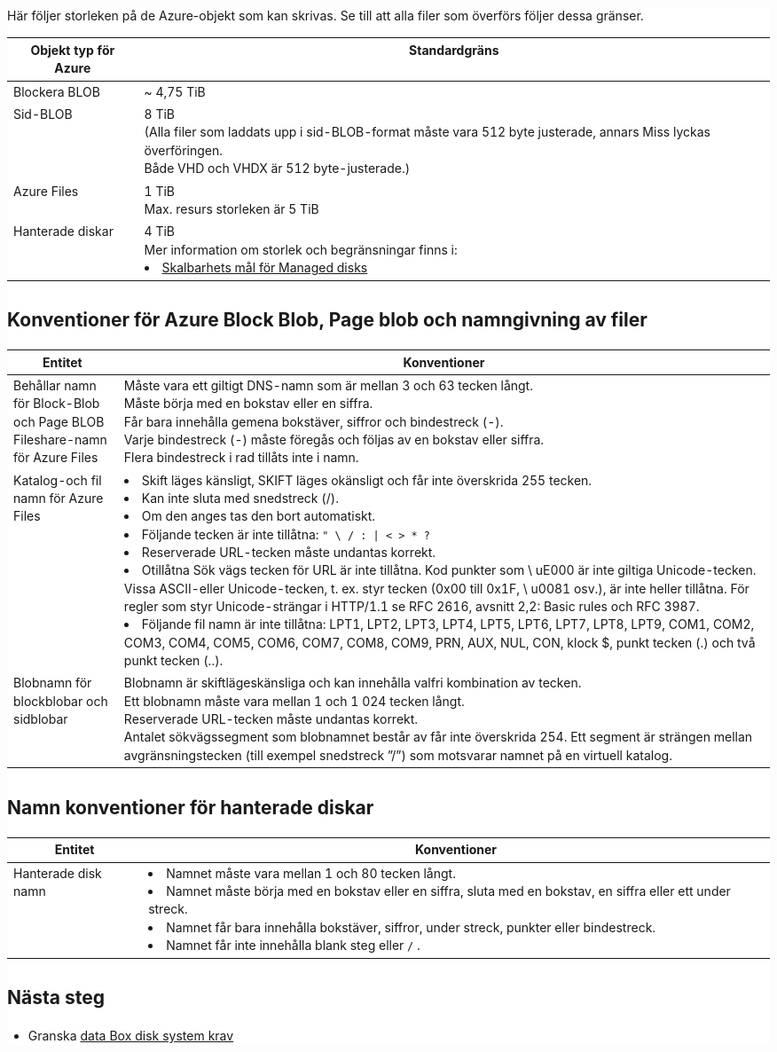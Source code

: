 Här följer storleken på de Azure-objekt som kan skrivas. Se till att alla filer som överförs följer dessa gränser.

| Objekt typ för Azure | Standardgräns                                             |
|-------------------|-----------------------------------------------------------|
| Blockera BLOB        | ~ 4,75 TiB                                                 |
| Sid-BLOB         | 8 TiB <br> (Alla filer som laddats upp i sid-BLOB-format måste vara 512 byte justerade, annars Miss lyckas överföringen. <br> Både VHD och VHDX är 512 byte-justerade.) |
|Azure Files        | 1 TiB <br> Max. resurs storleken är 5 TiB     |
| Hanterade diskar     |4 TiB <br> Mer information om storlek och begränsningar finns i: <li>[Skalbarhets mål för Managed disks](../virtual-machines/windows/disk-scalability-targets.md#managed-virtual-machine-disks)</li>|


## <a name="azure-block-blob-page-blob-and-file-naming-conventions"></a>Konventioner för Azure Block Blob, Page blob och namngivning av filer

| Entitet                                       | Konventioner                                                                                                                                                                                                                                                                                                               |
|----------------------------------------------|---------------------------------------------------------------------------------------------------------------------------------------------------------------------------------------------------------------------------------------------------------------------------------------------------------------------------|
| Behållar namn för Block-Blob och Page BLOB <br> Fileshare-namn för Azure Files | Måste vara ett giltigt DNS-namn som är mellan 3 och 63 tecken långt. <br>  Måste börja med en bokstav eller en siffra. <br> Får bara innehålla gemena bokstäver, siffror och bindestreck (-). <br> Varje bindestreck (-) måste föregås och följas av en bokstav eller siffra. <br> Flera bindestreck i rad tillåts inte i namn. |
| Katalog-och fil namn för Azure Files     |<li> Skift läges känsligt, SKIFT läges okänsligt och får inte överskrida 255 tecken. </li><li> Kan inte sluta med snedstreck (/). </li><li>Om den anges tas den bort automatiskt. </li><li> Följande tecken är inte tillåtna: <code>" \\ / : \| < > * ?</code></li><li> Reserverade URL-tecken måste undantas korrekt. </li><li> Otillåtna Sök vägs tecken för URL är inte tillåtna. Kod punkter som \\ uE000 är inte giltiga Unicode-tecken. Vissa ASCII-eller Unicode-tecken, t. ex. styr tecken (0x00 till 0x1F, \\ u0081 osv.), är inte heller tillåtna. För regler som styr Unicode-strängar i HTTP/1.1 se RFC 2616, avsnitt 2,2: Basic rules och RFC 3987. </li><li> Följande fil namn är inte tillåtna: LPT1, LPT2, LPT3, LPT4, LPT5, LPT6, LPT7, LPT8, LPT9, COM1, COM2, COM3, COM4, COM5, COM6, COM7, COM8, COM9, PRN, AUX, NUL, CON, klock $, punkt tecken (.) och två punkt tecken (..).</li>|
| Blobnamn för blockblobar och sidblobar      | Blobnamn är skiftlägeskänsliga och kan innehålla valfri kombination av tecken. <br> Ett blobnamn måste vara mellan 1 och 1 024 tecken långt. <br> Reserverade URL-tecken måste undantas korrekt. <br>Antalet sökvägssegment som blobnamnet består av får inte överskrida 254. Ett segment är strängen mellan avgränsningstecken (till exempel snedstreck ”/”) som motsvarar namnet på en virtuell katalog. |

## <a name="managed-disk-naming-conventions"></a>Namn konventioner för hanterade diskar

| Entitet | Konventioner                                             |
|-------------------|-----------------------------------------------------------|
| Hanterade disk namn       | <li> Namnet måste vara mellan 1 och 80 tecken långt. </li><li> Namnet måste börja med en bokstav eller en siffra, sluta med en bokstav, en siffra eller ett under streck. </li><li> Namnet får bara innehålla bokstäver, siffror, under streck, punkter eller bindestreck. </li><li>   Namnet får inte innehålla blank steg eller `/` .                                              |

## <a name="next-steps"></a>Nästa steg

- Granska [data Box disk system krav](data-box-disk-system-requirements.md)
